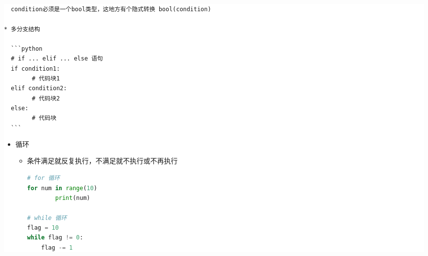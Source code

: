       condition必须是一个bool类型，这地方有个隐式转换 bool(condition)
  
    * 多分支结构
  
      ```python
      # if ... elif ... else 语句
      if condition1:
      		# 代码块1
      elif condition2:
      		# 代码块2
      else:
      		# 代码块
      ```
- 循环
  
  - 条件满足就反复执行，不满足就不执行或不再执行
  
    ```python
    # for 循环
    for num in range(10)
    		print(num)
      
    # while 循环 
    flag = 10
    while flag != 0:
      	flag -= 1
    ```
  
    
